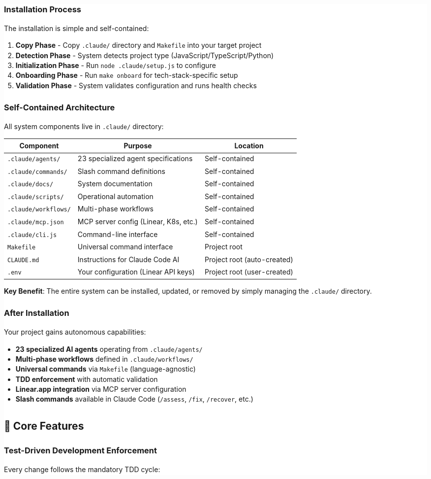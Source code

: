 ### Installation Process

The installation is simple and self-contained:

1. **Copy Phase** - Copy `.claude/` directory and `Makefile` into your target project
2. **Detection Phase** - System detects project type (JavaScript/TypeScript/Python)
3. **Initialization Phase** - Run `node .claude/setup.js` to configure
4. **Onboarding Phase** - Run `make onboard` for tech-stack-specific setup
5. **Validation Phase** - System validates configuration and runs health checks

### Self-Contained Architecture

All system components live in `.claude/` directory:

| Component | Purpose | Location |
|-----------|---------|----------|
| `.claude/agents/` | 23 specialized agent specifications | Self-contained |
| `.claude/commands/` | Slash command definitions | Self-contained |
| `.claude/docs/` | System documentation | Self-contained |
| `.claude/scripts/` | Operational automation | Self-contained |
| `.claude/workflows/` | Multi-phase workflows | Self-contained |
| `.claude/mcp.json` | MCP server config (Linear, K8s, etc.) | Self-contained |
| `.claude/cli.js` | Command-line interface | Self-contained |
| `Makefile` | Universal command interface | Project root |
| `CLAUDE.md` | Instructions for Claude Code AI | Project root (auto-created) |
| `.env` | Your configuration (Linear API keys) | Project root (user-created) |

**Key Benefit**: The entire system can be installed, updated, or removed by simply managing the `.claude/` directory.

### After Installation

Your project gains autonomous capabilities:

- **23 specialized AI agents** operating from `.claude/agents/`
- **Multi-phase workflows** defined in `.claude/workflows/`
- **Universal commands** via `Makefile` (language-agnostic)
- **TDD enforcement** with automatic validation
- **Linear.app integration** via MCP server configuration
- **Slash commands** available in Claude Code (`/assess`, `/fix`, `/recover`, etc.)

## 🎯 Core Features

### Test-Driven Development Enforcement

Every change follows the mandatory TDD cycle:
